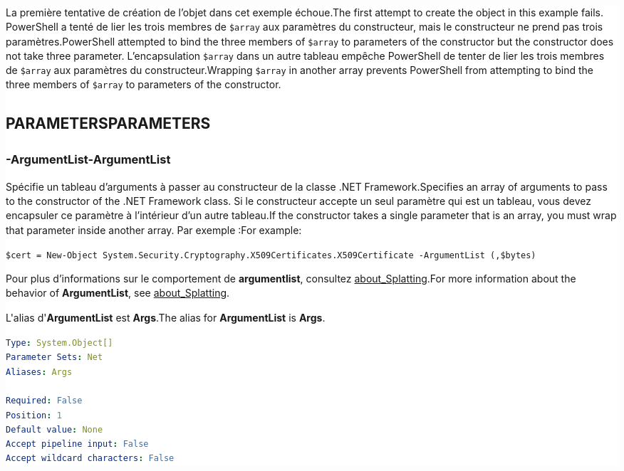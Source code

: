 <span data-ttu-id="3414f-138">La première tentative de création de l’objet dans cet exemple échoue.</span><span class="sxs-lookup"><span data-stu-id="3414f-138">The first attempt to create the object in this example fails.</span></span> <span data-ttu-id="3414f-139">PowerShell a tenté de lier les trois membres de `$array` aux paramètres du constructeur, mais le constructeur ne prend pas trois paramètres.</span><span class="sxs-lookup"><span data-stu-id="3414f-139">PowerShell attempted to bind the three members of `$array` to parameters of the constructor but the constructor does not take three parameter.</span></span> <span data-ttu-id="3414f-140">L’encapsulation `$array` dans un autre tableau empêche PowerShell de tenter de lier les trois membres de `$array` aux paramètres du constructeur.</span><span class="sxs-lookup"><span data-stu-id="3414f-140">Wrapping `$array` in another array prevents PowerShell from attempting to bind the three members of `$array` to parameters of the constructor.</span></span>

## <span data-ttu-id="3414f-141">PARAMETERS</span><span class="sxs-lookup"><span data-stu-id="3414f-141">PARAMETERS</span></span>

### <span data-ttu-id="3414f-142">-ArgumentList</span><span class="sxs-lookup"><span data-stu-id="3414f-142">-ArgumentList</span></span>

<span data-ttu-id="3414f-143">Spécifie un tableau d’arguments à passer au constructeur de la classe .NET Framework.</span><span class="sxs-lookup"><span data-stu-id="3414f-143">Specifies an array of arguments to pass to the constructor of the .NET Framework class.</span></span> <span data-ttu-id="3414f-144">Si le constructeur accepte un seul paramètre qui est un tableau, vous devez encapsuler ce paramètre à l’intérieur d’un autre tableau.</span><span class="sxs-lookup"><span data-stu-id="3414f-144">If the constructor takes a single parameter that is an array, you must wrap that parameter inside another array.</span></span> <span data-ttu-id="3414f-145">Par exemple :</span><span class="sxs-lookup"><span data-stu-id="3414f-145">For example:</span></span>

`$cert = New-Object System.Security.Cryptography.X509Certificates.X509Certificate -ArgumentList (,$bytes)`

<span data-ttu-id="3414f-146">Pour plus d’informations sur le comportement de **argumentlist**, consultez [about_Splatting](../Microsoft.PowerShell.Core/About/about_Splatting.md#splatting-with-arrays).</span><span class="sxs-lookup"><span data-stu-id="3414f-146">For more information about the behavior of **ArgumentList**, see [about_Splatting](../Microsoft.PowerShell.Core/About/about_Splatting.md#splatting-with-arrays).</span></span>

<span data-ttu-id="3414f-147">L'alias d'**ArgumentList** est **Args**.</span><span class="sxs-lookup"><span data-stu-id="3414f-147">The alias for **ArgumentList** is **Args**.</span></span>

```yaml
Type: System.Object[]
Parameter Sets: Net
Aliases: Args

Required: False
Position: 1
Default value: None
Accept pipeline input: False
Accept wildcard characters: False
```
